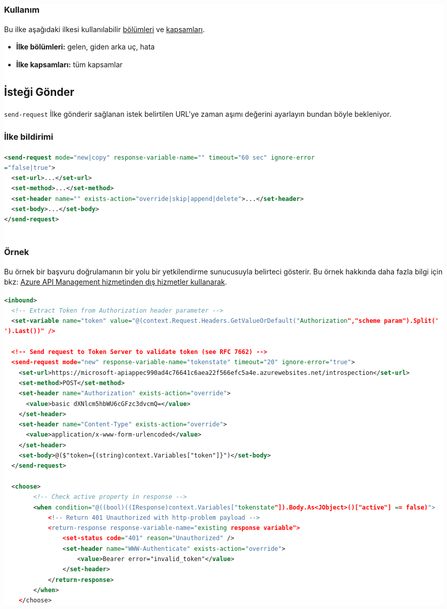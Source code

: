 ### <a name="usage"></a>Kullanım  
 Bu ilke aşağıdaki ilkesi kullanılabilir [bölümleri](http://azure.microsoft.com/documentation/articles/api-management-howto-policies/#sections) ve [kapsamları](http://azure.microsoft.com/documentation/articles/api-management-howto-policies/#scopes).  
  
-   **İlke bölümleri:** gelen, giden arka uç, hata  
  
-   **İlke kapsamları:** tüm kapsamlar  
  
##  <a name="SendRequest"></a>İsteği Gönder  
 `send-request` İlke gönderir sağlanan istek belirtilen URL'ye zaman aşımı değerini ayarlayın bundan böyle bekleniyor.  
  
### <a name="policy-statement"></a>İlke bildirimi  
  
```xml  
<send-request mode="new|copy" response-variable-name="" timeout="60 sec" ignore-error  
="false|true">  
  <set-url>...</set-url>  
  <set-method>...</set-method>  
  <set-header name="" exists-action="override|skip|append|delete">...</set-header>  
  <set-body>...</set-body>  
</send-request>  
  
```  
  
### <a name="example"></a>Örnek  
 Bu örnek bir başvuru doğrulamanın bir yolu bir yetkilendirme sunucusuyla belirteci gösterir. Bu örnek hakkında daha fazla bilgi için bkz: [Azure API Management hizmetinden dış hizmetler kullanarak](https://azure.microsoft.com/documentation/articles/api-management-sample-send-request/).  
  
```xml  
<inbound>  
  <!-- Extract Token from Authorization header parameter -->  
  <set-variable name="token" value="@(context.Request.Headers.GetValueOrDefault("Authorization","scheme param").Split(' ').Last())" />  
  
  <!-- Send request to Token Server to validate token (see RFC 7662) -->  
  <send-request mode="new" response-variable-name="tokenstate" timeout="20" ignore-error="true">  
    <set-url>https://microsoft-apiappec990ad4c76641c6aea22f566efc5a4e.azurewebsites.net/introspection</set-url>  
    <set-method>POST</set-method>  
    <set-header name="Authorization" exists-action="override">  
      <value>basic dXNlcm5hbWU6cGFzc3dvcmQ=</value>  
    </set-header>  
    <set-header name="Content-Type" exists-action="override">  
      <value>application/x-www-form-urlencoded</value>  
    </set-header>  
    <set-body>@($"token={(string)context.Variables["token"]}")</set-body>  
  </send-request>  
  
  <choose>  
        <!-- Check active property in response -->  
        <when condition="@((bool)((IResponse)context.Variables["tokenstate"]).Body.As<JObject>()["active"] == false)">  
            <!-- Return 401 Unauthorized with http-problem payload -->  
            <return-response response-variable-name="existing response variable">  
                <set-status code="401" reason="Unauthorized" />  
                <set-header name="WWW-Authenticate" exists-action="override">  
                    <value>Bearer error="invalid_token"</value>  
                </set-header>  
            </return-response>  
        </when>  
    </choose>  
```
